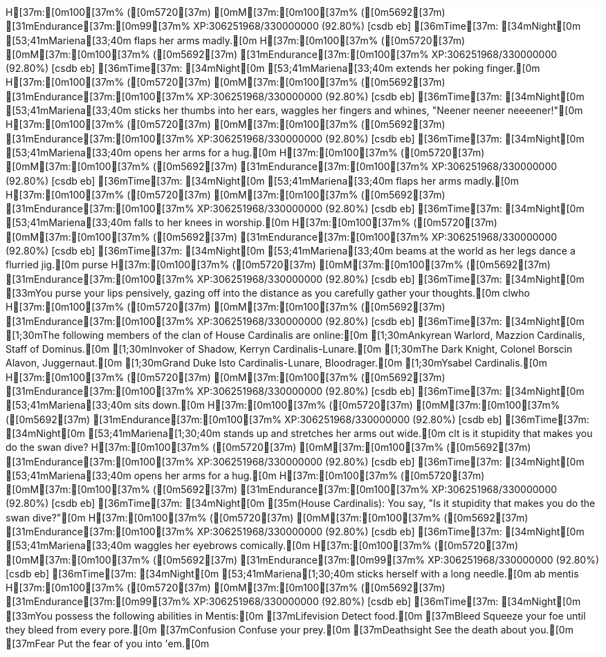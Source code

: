 H[37m:[0m100[37m% ([0m5720[37m) [0mM[37m:[0m100[37m% ([0m5692[37m) [31mEndurance[37m:[0m99[37m% XP:306251968/330000000 (92.80%) [csdb eb] [36mTime[37m: [34mNight[0m
[53;41mMariena[33;40m flaps her arms madly.[0m
H[37m:[0m100[37m% ([0m5720[37m) [0mM[37m:[0m100[37m% ([0m5692[37m) [31mEndurance[37m:[0m100[37m% XP:306251968/330000000 (92.80%) [csdb eb] [36mTime[37m: [34mNight[0m
[53;41mMariena[33;40m extends her poking finger.[0m
H[37m:[0m100[37m% ([0m5720[37m) [0mM[37m:[0m100[37m% ([0m5692[37m) [31mEndurance[37m:[0m100[37m% XP:306251968/330000000 (92.80%) [csdb eb] [36mTime[37m: [34mNight[0m
[53;41mMariena[33;40m sticks her thumbs into her ears, waggles her fingers and whines, "Neener neener neeeener!"[0m
H[37m:[0m100[37m% ([0m5720[37m) [0mM[37m:[0m100[37m% ([0m5692[37m) [31mEndurance[37m:[0m100[37m% XP:306251968/330000000 (92.80%) [csdb eb] [36mTime[37m: [34mNight[0m
[53;41mMariena[33;40m opens her arms for a hug.[0m
H[37m:[0m100[37m% ([0m5720[37m) [0mM[37m:[0m100[37m% ([0m5692[37m) [31mEndurance[37m:[0m100[37m% XP:306251968/330000000 (92.80%) [csdb eb] [36mTime[37m: [34mNight[0m
[53;41mMariena[33;40m flaps her arms madly.[0m
H[37m:[0m100[37m% ([0m5720[37m) [0mM[37m:[0m100[37m% ([0m5692[37m) [31mEndurance[37m:[0m100[37m% XP:306251968/330000000 (92.80%) [csdb eb] [36mTime[37m: [34mNight[0m
[53;41mMariena[33;40m falls to her knees in worship.[0m
H[37m:[0m100[37m% ([0m5720[37m) [0mM[37m:[0m100[37m% ([0m5692[37m) [31mEndurance[37m:[0m100[37m% XP:306251968/330000000 (92.80%) [csdb eb] [36mTime[37m: [34mNight[0m
[53;41mMariena[33;40m beams at the world as her legs dance a flurried jig.[0m
purse
H[37m:[0m100[37m% ([0m5720[37m) [0mM[37m:[0m100[37m% ([0m5692[37m) [31mEndurance[37m:[0m100[37m% XP:306251968/330000000 (92.80%) [csdb eb] [36mTime[37m: [34mNight[0m
[33mYou purse your lips pensively, gazing off into the distance as you carefully gather your thoughts.[0m
clwho
H[37m:[0m100[37m% ([0m5720[37m) [0mM[37m:[0m100[37m% ([0m5692[37m) [31mEndurance[37m:[0m100[37m% XP:306251968/330000000 (92.80%) [csdb eb] [36mTime[37m: [34mNight[0m
[1;30mThe following members of the clan of House Cardinalis are online:[0m
[1;30mAnkyrean Warlord, Mazzion Cardinalis, Staff of Dominus.[0m
[1;30mInvoker of Shadow, Kerryn Cardinalis-Lunare.[0m
[1;30mThe Dark Knight, Colonel Borscin Alavon, Juggernaut.[0m
[1;30mGrand Duke Isto Cardinalis-Lunare, Bloodrager.[0m
[1;30mYsabel Cardinalis.[0m
H[37m:[0m100[37m% ([0m5720[37m) [0mM[37m:[0m100[37m% ([0m5692[37m) [31mEndurance[37m:[0m100[37m% XP:306251968/330000000 (92.80%) [csdb eb] [36mTime[37m: [34mNight[0m
[53;41mMariena[33;40m sits down.[0m
H[37m:[0m100[37m% ([0m5720[37m) [0mM[37m:[0m100[37m% ([0m5692[37m) [31mEndurance[37m:[0m100[37m% XP:306251968/330000000 (92.80%) [csdb eb] [36mTime[37m: [34mNight[0m
[53;41mMariena[1;30;40m stands up and stretches her arms out wide.[0m
clt is it stupidity that makes you do the swan dive?
H[37m:[0m100[37m% ([0m5720[37m) [0mM[37m:[0m100[37m% ([0m5692[37m) [31mEndurance[37m:[0m100[37m% XP:306251968/330000000 (92.80%) [csdb eb] [36mTime[37m: [34mNight[0m
[53;41mMariena[33;40m opens her arms for a hug.[0m
H[37m:[0m100[37m% ([0m5720[37m) [0mM[37m:[0m100[37m% ([0m5692[37m) [31mEndurance[37m:[0m100[37m% XP:306251968/330000000 (92.80%) [csdb eb] [36mTime[37m: [34mNight[0m
[35m(House Cardinalis): You say, "Is it stupidity that makes you do the swan dive?"[0m
H[37m:[0m100[37m% ([0m5720[37m) [0mM[37m:[0m100[37m% ([0m5692[37m) [31mEndurance[37m:[0m100[37m% XP:306251968/330000000 (92.80%) [csdb eb] [36mTime[37m: [34mNight[0m
[53;41mMariena[33;40m waggles her eyebrows comically.[0m
H[37m:[0m100[37m% ([0m5720[37m) [0mM[37m:[0m100[37m% ([0m5692[37m) [31mEndurance[37m:[0m99[37m% XP:306251968/330000000 (92.80%) [csdb eb] [36mTime[37m: [34mNight[0m
[53;41mMariena[1;30;40m sticks herself with a long needle.[0m
ab mentis
H[37m:[0m100[37m% ([0m5720[37m) [0mM[37m:[0m100[37m% ([0m5692[37m) [31mEndurance[37m:[0m99[37m% XP:306251968/330000000 (92.80%) [csdb eb] [36mTime[37m: [34mNight[0m
[33mYou possess the following abilities in Mentis:[0m
[37mLifevision           Detect food.[0m
[37mBleed                Squeeze your foe until they bleed from every pore.[0m
[37mConfusion            Confuse your prey.[0m
[37mDeathsight           See the death about you.[0m
[37mFear                 Put the fear of you into 'em.[0m